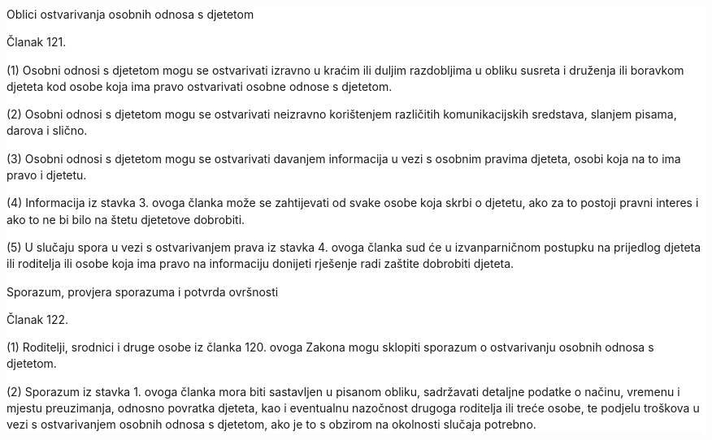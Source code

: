 Oblici ostvarivanja osobnih odnosa s djetetom

Članak 121.

\(1\) Osobni odnosi s djetetom mogu se ostvarivati izravno u kraćim ili
duljim razdobljima u obliku susreta i druženja ili boravkom djeteta kod
osobe koja ima pravo ostvarivati osobne odnose s djetetom.

\(2\) Osobni odnosi s djetetom mogu se ostvarivati neizravno korištenjem
različitih komunikacijskih sredstava, slanjem pisama, darova i slično.

\(3\) Osobni odnosi s djetetom mogu se ostvarivati davanjem informacija
u vezi s osobnim pravima djeteta, osobi koja na to ima pravo i djetetu.

\(4\) Informacija iz stavka 3. ovoga članka može se zahtijevati od svake
osobe koja skrbi o djetetu, ako za to postoji pravni interes i ako to ne
bi bilo na štetu djetetove dobrobiti.

\(5\) U slučaju spora u vezi s ostvarivanjem prava iz stavka 4. ovoga
članka sud će u izvanparničnom postupku na prijedlog djeteta ili
roditelja ili osobe koja ima pravo na informaciju donijeti rješenje radi
zaštite dobrobiti djeteta.

Sporazum, provjera sporazuma i potvrda ovršnosti

Članak 122.

\(1\) Roditelji, srodnici i druge osobe iz članka 120. ovoga Zakona mogu
sklopiti sporazum o ostvarivanju osobnih odnosa s djetetom.

\(2\) Sporazum iz stavka 1. ovoga članka mora biti sastavljen u pisanom
obliku, sadržavati detaljne podatke o načinu, vremenu i mjestu
preuzimanja, odnosno povratka djeteta, kao i eventualnu nazočnost
drugoga roditelja ili treće osobe, te podjelu troškova u vezi s
ostvarivanjem osobnih odnosa s djetetom, ako je to s obzirom na
okolnosti slučaja potrebno.

